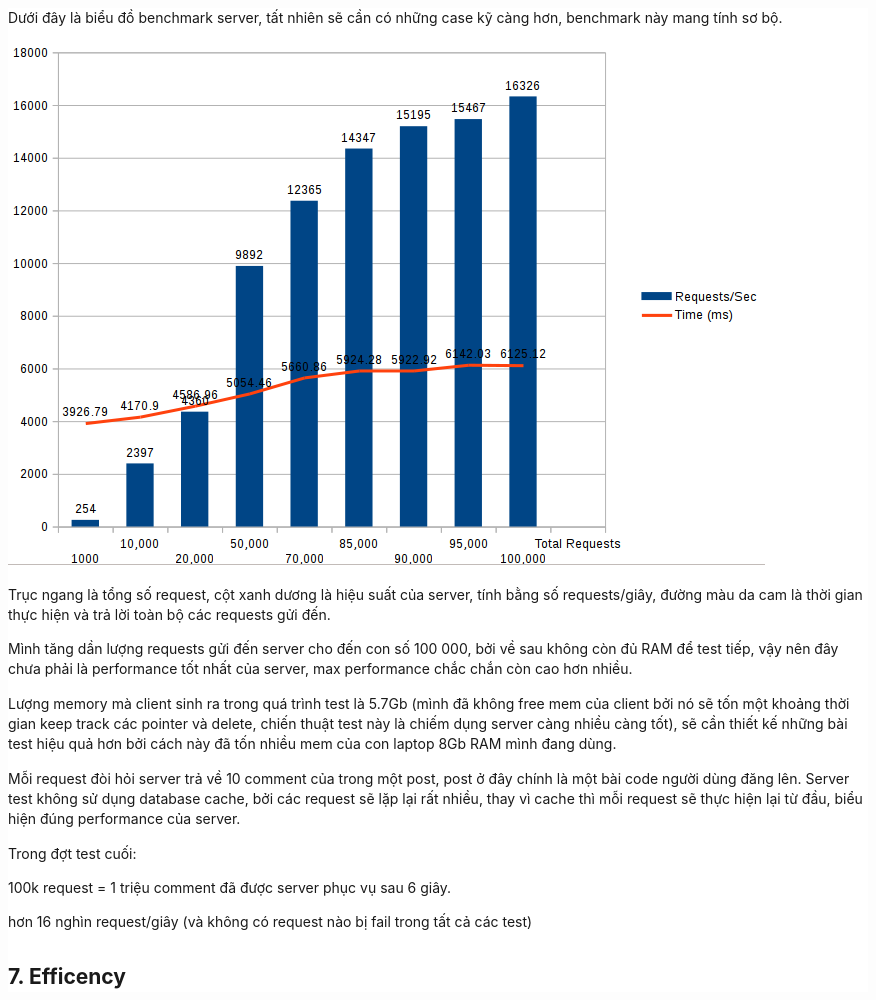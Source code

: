 Dưới đây là biểu đồ benchmark server, tất nhiên sẽ cần có những case kỹ càng hơn, benchmark này mang tính sơ bộ.

![image](/images/hnet_benchmark.png)

Trục ngang là tổng số request, cột xanh dương là hiệu suất của server, tính bằng số requests/giây, đường màu da cam là thời gian thực hiện và trả lời toàn bộ các requests gửi đến.

Mình tăng dần lượng requests gửi đến server cho đến con số 100 000, bởi về sau không còn đủ RAM để test tiếp, vậy nên đây chưa phải là performance tốt nhất của server, max performance chắc chắn còn cao hơn nhiều.

Lượng memory mà client sinh ra trong quá trình test là 5.7Gb (mình đã không free mem của client bởi nó sẽ tốn một khoảng thời gian keep track các pointer và delete, chiến thuật test này là chiếm dụng server càng nhiều càng tốt), sẽ cần thiết kế những bài test hiệu quả hơn bởi cách này đã tốn nhiều mem của con laptop 8Gb RAM mình đang dùng.

Mỗi request đòi hỏi server trả về 10 comment của trong một post, post ở đây chính là một bài code người dùng đăng lên. Server test không sử dụng database cache, bởi các request sẽ lặp lại rất nhiều, thay vì cache thì mỗi request sẽ thực hiện lại từ đầu, biểu hiện đúng performance của server.

Trong đợt test cuối:

100k request = 1 triệu comment đã được server phục vụ sau 6 giây.

hơn 16 nghìn request/giây (và không có request nào bị fail trong tất cả các test)

## 7. Efficency
